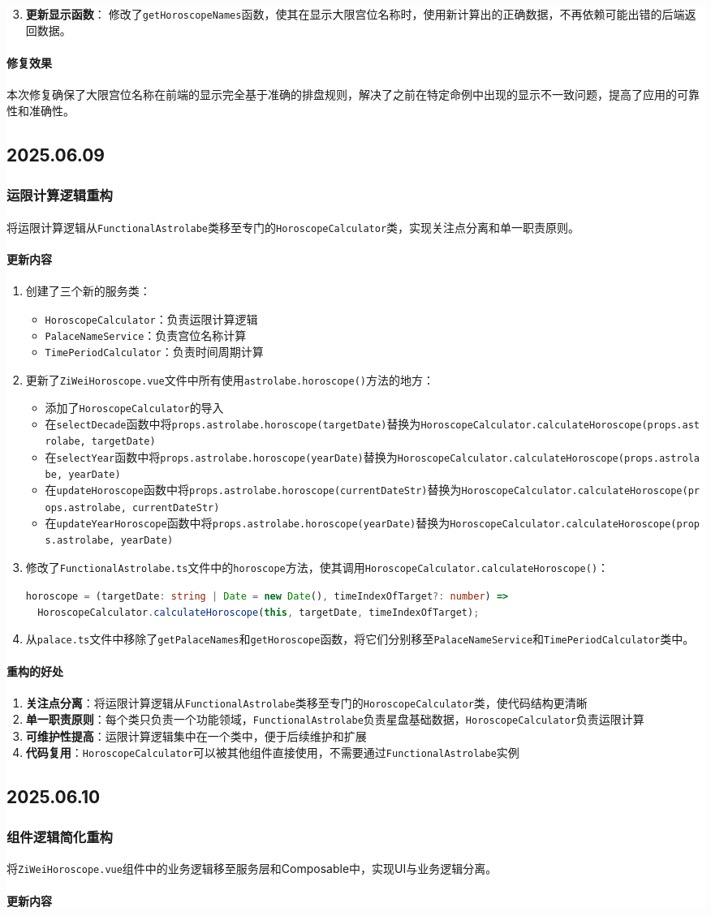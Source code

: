 3.  **更新显示函数**：
    修改了`getHoroscopeNames`函数，使其在显示大限宫位名称时，使用新计算出的正确数据，不再依赖可能出错的后端返回数据。

#### 修复效果

本次修复确保了大限宫位名称在前端的显示完全基于准确的排盘规则，解决了之前在特定命例中出现的显示不一致问题，提高了应用的可靠性和准确性。

## 2025.06.09

### 运限计算逻辑重构

将运限计算逻辑从`FunctionalAstrolabe`类移至专门的`HoroscopeCalculator`类，实现关注点分离和单一职责原则。

#### 更新内容

1. 创建了三个新的服务类：
   - `HoroscopeCalculator`：负责运限计算逻辑
   - `PalaceNameService`：负责宫位名称计算
   - `TimePeriodCalculator`：负责时间周期计算

2. 更新了`ZiWeiHoroscope.vue`文件中所有使用`astrolabe.horoscope()`方法的地方：
   - 添加了`HoroscopeCalculator`的导入
   - 在`selectDecade`函数中将`props.astrolabe.horoscope(targetDate)`替换为`HoroscopeCalculator.calculateHoroscope(props.astrolabe, targetDate)`
   - 在`selectYear`函数中将`props.astrolabe.horoscope(yearDate)`替换为`HoroscopeCalculator.calculateHoroscope(props.astrolabe, yearDate)`
   - 在`updateHoroscope`函数中将`props.astrolabe.horoscope(currentDateStr)`替换为`HoroscopeCalculator.calculateHoroscope(props.astrolabe, currentDateStr)`
   - 在`updateYearHoroscope`函数中将`props.astrolabe.horoscope(yearDate)`替换为`HoroscopeCalculator.calculateHoroscope(props.astrolabe, yearDate)`

3. 修改了`FunctionalAstrolabe.ts`文件中的`horoscope`方法，使其调用`HoroscopeCalculator.calculateHoroscope()`：
   ```typescript
   horoscope = (targetDate: string | Date = new Date(), timeIndexOfTarget?: number) =>
     HoroscopeCalculator.calculateHoroscope(this, targetDate, timeIndexOfTarget);
   ```

4. 从`palace.ts`文件中移除了`getPalaceNames`和`getHoroscope`函数，将它们分别移至`PalaceNameService`和`TimePeriodCalculator`类中。

#### 重构的好处

1. **关注点分离**：将运限计算逻辑从`FunctionalAstrolabe`类移至专门的`HoroscopeCalculator`类，使代码结构更清晰
2. **单一职责原则**：每个类只负责一个功能领域，`FunctionalAstrolabe`负责星盘基础数据，`HoroscopeCalculator`负责运限计算
3. **可维护性提高**：运限计算逻辑集中在一个类中，便于后续维护和扩展
4. **代码复用**：`HoroscopeCalculator`可以被其他组件直接使用，不需要通过`FunctionalAstrolabe`实例

## 2025.06.10

### 组件逻辑简化重构

将`ZiWeiHoroscope.vue`组件中的业务逻辑移至服务层和Composable中，实现UI与业务逻辑分离。

#### 更新内容
